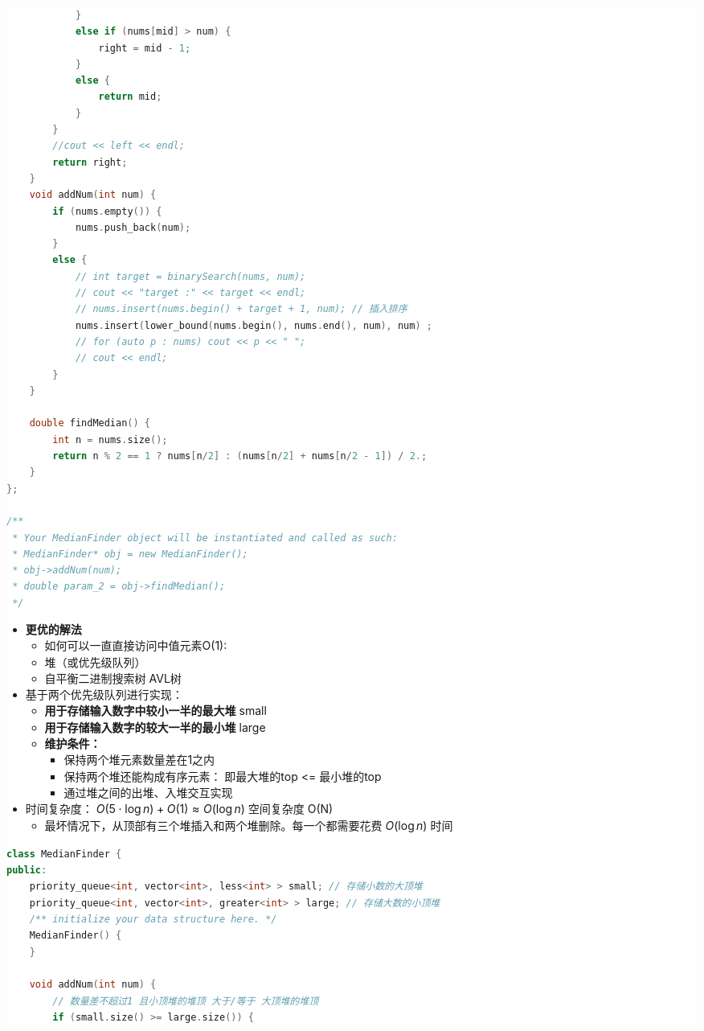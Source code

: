 ```c++
            }
            else if (nums[mid] > num) {
                right = mid - 1;
            }
            else {
                return mid;
            }
        }
        //cout << left << endl;
        return right;
    }
    void addNum(int num) {
        if (nums.empty()) {
            nums.push_back(num);
        }
        else {
            // int target = binarySearch(nums, num);
            // cout << "target :" << target << endl;
            // nums.insert(nums.begin() + target + 1, num); // 插入排序 
            nums.insert(lower_bound(nums.begin(), nums.end(), num), num) ;
            // for (auto p : nums) cout << p << " ";
            // cout << endl;    
        }
    }
    
    double findMedian() {
        int n = nums.size();
        return n % 2 == 1 ? nums[n/2] : (nums[n/2] + nums[n/2 - 1]) / 2.;
    }
};

/**
 * Your MedianFinder object will be instantiated and called as such:
 * MedianFinder* obj = new MedianFinder();
 * obj->addNum(num);
 * double param_2 = obj->findMedian();
 */
```
- **更优的解法**
    - 如何可以一直直接访问中值元素O(1):
    - 堆（或优先级队列）
    - 自平衡二进制搜索树 AVL树
- 基于两个优先级队列进行实现：
  - **用于存储输入数字中较小一半的最大堆** small
  - **用于存储输入数字的较大一半的最小堆** large
  - **维护条件：**
    - 保持两个堆元素数量差在1之内
    - 保持两个堆还能构成有序元素： 即最大堆的top <= 最小堆的top
    - 通过堆之间的出堆、入堆交互实现
- 时间复杂度： $O(5 \cdot \log n) + O(1) \approx O(\log n)$ 空间复杂度 O(N)
  - 最坏情况下，从顶部有三个堆插入和两个堆删除。每一个都需要花费 $O(\log n)$ 时间
```c++
class MedianFinder {
public:
    priority_queue<int, vector<int>, less<int> > small; // 存储小数的大顶堆
    priority_queue<int, vector<int>, greater<int> > large; // 存储大数的小顶堆
    /** initialize your data structure here. */
    MedianFinder() {
    }
 
    void addNum(int num) {
        // 数量差不超过1 且小顶堆的堆顶 大于/等于 大顶堆的堆顶
        if (small.size() >= large.size()) {
```